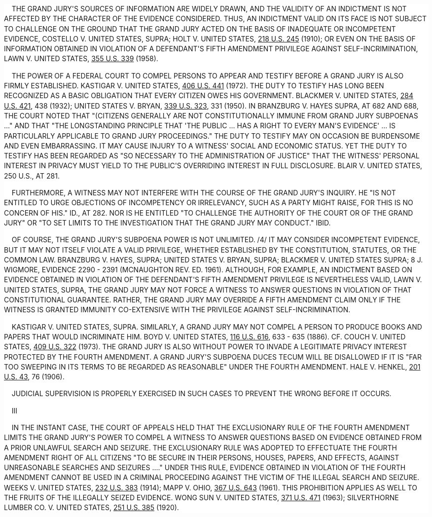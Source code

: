     THE GRAND JURY'S SOURCES OF INFORMATION ARE WIDELY DRAWN, AND THE VALIDITY OF AN INDICTMENT IS NOT AFFECTED BY THE CHARACTER OF THE EVIDENCE CONSIDERED.  THUS, AN INDICTMENT VALID ON ITS FACE IS NOT SUBJECT TO CHALLENGE ON THE GROUND THAT THE GRAND JURY ACTED ON THE BASIS OF INADEQUATE OR INCOMPETENT EVIDENCE, COSTELLO V. UNITED STATES, SUPRA; HOLT V. UNITED STATES, [218 U.S. 245][/us/courts/scotus/usReporter/218/245] (1910); OR EVEN ON THE BASIS OF INFORMATION OBTAINED IN VIOLATION OF A DEFENDANT'S FIFTH AMENDMENT PRIVILEGE AGAINST SELF-INCRIMINATION, LAWN V. UNITED STATES, [355 U.S. 339][/us/courts/scotus/usReporter/355/339] (1958).

    THE POWER OF A FEDERAL COURT TO COMPEL PERSONS TO APPEAR AND TESTIFY BEFORE A GRAND JURY IS ALSO FIRMLY ESTABLISHED.  KASTIGAR V. UNITED STATES, [406 U.S. 441][/us/courts/scotus/usReporter/406/441] (1972).  THE DUTY TO TESTIFY HAS LONG BEEN RECOGNIZED AS A BASIC OBLIGATION THAT EVERY CITIZEN OWES HIS GOVERNMENT.  BLACKMER V. UNITED STATES, [284 U.S. 421][/us/courts/scotus/usReporter/284/421], 438 (1932); UNITED STATES V. BRYAN, [339 U.S. 323][/us/courts/scotus/usReporter/339/323], 331 (1950).  IN BRANZBURG V. HAYES SUPRA, AT 682 AND 688, THE COURT NOTED THAT "(CITIZENS GENERALLY ARE NOT CONSTITUTIONALLY IMMUNE FROM GRAND JURY SUBPOENAS ..."  AND THAT "THE LONGSTANDING PRINCIPLE THAT 'THE PUBLIC ... HAS A RIGHT TO EVERY MAN'S EVIDENCE' ... IS PARTICULARLY APPLICABLE TO GRAND JURY PROCEEDINGS."  THE DUTY TO TESTIFY MAY ON OCCASION BE BURDENSOME AND EVEN EMBARRASSING.  IT MAY CAUSE INJURY TO A WITNESS' SOCIAL AND ECONOMIC STATUS.  YET THE DUTY TO TESTIFY HAS BEEN REGARDED AS "SO NECESSARY TO THE ADMINISTRATION OF JUSTICE" THAT THE WITNESS' PERSONAL INTEREST IN PRIVACY MUST YIELD TO THE PUBLIC'S OVERRIDING INTEREST IN FULL DISCLOSURE.  BLAIR V. UNITED STATES, 250 U.S., AT 281.

    FURTHERMORE, A WITNESS MAY NOT INTERFERE WITH THE COURSE OF THE GRAND JURY'S INQUIRY.  HE "IS NOT ENTITLED TO URGE OBJECTIONS OF INCOMPETENCY OR IRRELEVANCY, SUCH AS A PARTY MIGHT RAISE, FOR THIS IS NO CONCERN OF HIS."  ID., AT 282.  NOR IS HE ENTITLED "TO CHALLENGE THE AUTHORITY OF THE COURT OR OF THE GRAND JURY" OR "TO SET LIMITS TO THE INVESTIGATION THAT THE GRAND JURY MAY CONDUCT."  IBID.

    OF COURSE, THE GRAND JURY'S SUBPOENA POWER IS NOT UNLIMITED.  /4/ IT MAY CONSIDER INCOMPETENT EVIDENCE, BUT IT MAY NOT ITSELF VIOLATE A VALID PRIVILEGE, WHETHER ESTABLISHED BY THE CONSTITUTION, STATUTES, OR THE COMMON LAW.  BRANZBURG V. HAYES, SUPRA; UNITED STATES V. BRYAN, SUPRA; BLACKMER V. UNITED STATES SUPRA; 8 J. WIGMORE, EVIDENCE 2290 - 2391 (MCNAUGHTON REV. ED. 1961).  ALTHOUGH, FOR EXAMPLE, AN INDICTMENT BASED ON EVIDENCE OBTAINED IN VIOLATION OF THE DEFENDANT'S FIFTH AMENDMENT PRIVILEGE IS NEVERTHELESS VALID, LAWN V. UNITED STATES, SUPRA, THE GRAND JURY MAY NOT FORCE A WITNESS TO ANSWER QUESTIONS IN VIOLATION OF THAT CONSTITUTIONAL GUARANTEE.  RATHER, THE GRAND JURY MAY OVERRIDE A FIFTH AMENDMENT CLAIM ONLY IF THE WITNESS IS GRANTED IMMUNITY CO-EXTENSIVE WITH THE PRIVILEGE AGAINST SELF-INCRIMINATION.

    KASTIGAR V. UNITED STATES, SUPRA.  SIMILARLY, A GRAND JURY MAY NOT COMPEL A PERSON TO PRODUCE BOOKS AND PAPERS THAT WOULD INCRIMINATE HIM.  BOYD V. UNITED STATES, [116 U.S. 616][/us/courts/scotus/usReporter/116/616], 633 - 635 (1886).  CF. COUCH V. UNITED STATES, [409 U.S. 322][/us/courts/scotus/usReporter/409/322] (1973).  THE GRAND JURY IS ALSO WITHOUT POWER TO INVADE A LEGITIMATE PRIVACY INTEREST PROTECTED BY THE FOURTH AMENDMENT.  A GRAND JURY'S SUBPOENA DUCES TECUM WILL BE DISALLOWED IF IT IS "FAR TOO SWEEPING IN ITS TERMS TO BE REGARDED AS REASONABLE" UNDER THE FOURTH AMENDMENT.  HALE V. HENKEL, [201 U.S. 43][/us/courts/scotus/usReporter/201/43], 76 (1906).

    JUDICIAL SUPERVISION IS PROPERLY EXERCISED IN SUCH CASES TO PREVENT THE WRONG BEFORE IT OCCURS.

    III

    IN THE INSTANT CASE, THE COURT OF APPEALS HELD THAT THE EXCLUSIONARY RULE OF THE FOURTH AMENDMENT LIMITS THE GRAND JURY'S POWER TO COMPEL A WITNESS TO ANSWER QUESTIONS BASED ON EVIDENCE OBTAINED FROM A PRIOR UNLAWFUL SEARCH AND SEIZURE.  THE EXCLUSIONARY RULE WAS ADOPTED TO EFFECTUATE THE FOURTH AMENDMENT RIGHT OF ALL CITIZENS "TO BE SECURE IN THEIR PERSONS, HOUSES, PAPERS, AND EFFECTS, AGAINST UNREASONABLE SEARCHES AND SEIZURES ...."  UNDER THIS RULE, EVIDENCE OBTAINED IN VIOLATION OF THE FOURTH AMENDMENT CANNOT BE USED IN A CRIMINAL PROCEEDING AGAINST THE VICTIM OF THE ILLEGAL SEARCH AND SEIZURE.  WEEKS V. UNITED STATES, [232 U.S. 383][/us/courts/scotus/usReporter/232/383] (1914); MAPP V. OHIO, [367 U.S. 643][/us/courts/scotus/usReporter/367/643] (1961).  THIS PROHIBITION APPLIES AS WELL TO THE FRUITS OF THE ILLEGALLY SEIZED EVIDENCE.  WONG SUN V. UNITED STATES, [371 U.S. 471][/us/courts/scotus/usReporter/371/471] (1963); SILVERTHORNE LUMBER CO. V. UNITED STATES, [251 U.S. 385][/us/courts/scotus/usReporter/251/385] (1920).


[/us/courts/scotus/usReporter/414/338]: https://publicdocs.github.io/go/links?ns=uslm-x&ref=%2Fus%2Fcourts%2Fscotus%2FusReporter%2F414%2F338
[/us/usc/t18/s892]: https://publicdocs.github.io/go/links?ns=uslm&ref=%2Fus%2Fusc%2Ft18%2Fs892
[/us/usc/t18/s2514]: https://publicdocs.github.io/go/links?ns=uslm&ref=%2Fus%2Fusc%2Ft18%2Fs2514
[/us/courts/scotus/usReporter/410/925]: https://publicdocs.github.io/go/links?ns=uslm-x&ref=%2Fus%2Fcourts%2Fscotus%2FusReporter%2F410%2F925
[/us/courts/scotus/usReporter/350/359]: https://publicdocs.github.io/go/links?ns=uslm-x&ref=%2Fus%2Fcourts%2Fscotus%2FusReporter%2F350%2F359
[/us/courts/scotus/usReporter/408/665]: https://publicdocs.github.io/go/links?ns=uslm-x&ref=%2Fus%2Fcourts%2Fscotus%2FusReporter%2F408%2F665
[/us/courts/scotus/usReporter/250/273]: https://publicdocs.github.io/go/links?ns=uslm-x&ref=%2Fus%2Fcourts%2Fscotus%2FusReporter%2F250%2F273
[/us/courts/scotus/usReporter/370/375]: https://publicdocs.github.io/go/links?ns=uslm-x&ref=%2Fus%2Fcourts%2Fscotus%2FusReporter%2F370%2F375
[/us/courts/scotus/usReporter/218/245]: https://publicdocs.github.io/go/links?ns=uslm-x&ref=%2Fus%2Fcourts%2Fscotus%2FusReporter%2F218%2F245
[/us/courts/scotus/usReporter/355/339]: https://publicdocs.github.io/go/links?ns=uslm-x&ref=%2Fus%2Fcourts%2Fscotus%2FusReporter%2F355%2F339
[/us/courts/scotus/usReporter/406/441]: https://publicdocs.github.io/go/links?ns=uslm-x&ref=%2Fus%2Fcourts%2Fscotus%2FusReporter%2F406%2F441
[/us/courts/scotus/usReporter/284/421]: https://publicdocs.github.io/go/links?ns=uslm-x&ref=%2Fus%2Fcourts%2Fscotus%2FusReporter%2F284%2F421
[/us/courts/scotus/usReporter/339/323]: https://publicdocs.github.io/go/links?ns=uslm-x&ref=%2Fus%2Fcourts%2Fscotus%2FusReporter%2F339%2F323
[/us/courts/scotus/usReporter/116/616]: https://publicdocs.github.io/go/links?ns=uslm-x&ref=%2Fus%2Fcourts%2Fscotus%2FusReporter%2F116%2F616
[/us/courts/scotus/usReporter/409/322]: https://publicdocs.github.io/go/links?ns=uslm-x&ref=%2Fus%2Fcourts%2Fscotus%2FusReporter%2F409%2F322
[/us/courts/scotus/usReporter/201/43]: https://publicdocs.github.io/go/links?ns=uslm-x&ref=%2Fus%2Fcourts%2Fscotus%2FusReporter%2F201%2F43
[/us/courts/scotus/usReporter/232/383]: https://publicdocs.github.io/go/links?ns=uslm-x&ref=%2Fus%2Fcourts%2Fscotus%2FusReporter%2F232%2F383
[/us/courts/scotus/usReporter/367/643]: https://publicdocs.github.io/go/links?ns=uslm-x&ref=%2Fus%2Fcourts%2Fscotus%2FusReporter%2F367%2F643
[/us/courts/scotus/usReporter/371/471]: https://publicdocs.github.io/go/links?ns=uslm-x&ref=%2Fus%2Fcourts%2Fscotus%2FusReporter%2F371%2F471
[/us/courts/scotus/usReporter/251/385]: https://publicdocs.github.io/go/links?ns=uslm-x&ref=%2Fus%2Fcourts%2Fscotus%2FusReporter%2F251%2F385
[/us/courts/scotus/usReporter/381/618]: https://publicdocs.github.io/go/links?ns=uslm-x&ref=%2Fus%2Fcourts%2Fscotus%2FusReporter%2F381%2F618
[/us/courts/scotus/usReporter/364/206]: https://publicdocs.github.io/go/links?ns=uslm-x&ref=%2Fus%2Fcourts%2Fscotus%2FusReporter%2F364%2F206
[/us/courts/scotus/usReporter/382/406]: https://publicdocs.github.io/go/links?ns=uslm-x&ref=%2Fus%2Fcourts%2Fscotus%2FusReporter%2F382%2F406
[/us/courts/scotus/usReporter/392/1]: https://publicdocs.github.io/go/links?ns=uslm-x&ref=%2Fus%2Fcourts%2Fscotus%2FusReporter%2F392%2F1
[/us/courts/scotus/usReporter/411/223]: https://publicdocs.github.io/go/links?ns=uslm-x&ref=%2Fus%2Fcourts%2Fscotus%2FusReporter%2F411%2F223
[/us/courts/scotus/usReporter/394/165]: https://publicdocs.github.io/go/links?ns=uslm-x&ref=%2Fus%2Fcourts%2Fscotus%2FusReporter%2F394%2F165
[/us/courts/scotus/usReporter/362/257]: https://publicdocs.github.io/go/links?ns=uslm-x&ref=%2Fus%2Fcourts%2Fscotus%2FusReporter%2F362%2F257
[/us/courts/scotus/usReporter/408/41]: https://publicdocs.github.io/go/links?ns=uslm-x&ref=%2Fus%2Fcourts%2Fscotus%2FusReporter%2F408%2F41
[/us/courts/scotus/usReporter/410/1]: https://publicdocs.github.io/go/links?ns=uslm-x&ref=%2Fus%2Fcourts%2Fscotus%2FusReporter%2F410%2F1
[/us/courts/scotus/usReporter/402/530]: https://publicdocs.github.io/go/links?ns=uslm-x&ref=%2Fus%2Fcourts%2Fscotus%2FusReporter%2F402%2F530
[/us/courts/scotus/usReporter/309/323]: https://publicdocs.github.io/go/links?ns=uslm-x&ref=%2Fus%2Fcourts%2Fscotus%2FusReporter%2F309%2F323
[/us/courts/scotus/usReporter/250/273]: https://publicdocs.github.io/go/links?ns=uslm-x&ref=%2Fus%2Fcourts%2Fscotus%2FusReporter%2F250%2F273
[/us/courts/scotus/usReporter/350/359]: https://publicdocs.github.io/go/links?ns=uslm-x&ref=%2Fus%2Fcourts%2Fscotus%2FusReporter%2F350%2F359
[/us/courts/scotus/usReporter/250/273]: https://publicdocs.github.io/go/links?ns=uslm-x&ref=%2Fus%2Fcourts%2Fscotus%2FusReporter%2F250%2F273
[/us/courts/scotus/usReporter/201/43]: https://publicdocs.github.io/go/links?ns=uslm-x&ref=%2Fus%2Fcourts%2Fscotus%2FusReporter%2F201%2F43
[/us/courts/scotus/usReporter/359/41]: https://publicdocs.github.io/go/links?ns=uslm-x&ref=%2Fus%2Fcourts%2Fscotus%2FusReporter%2F359%2F41
[/us/courts/scotus/usReporter/364/206]: https://publicdocs.github.io/go/links?ns=uslm-x&ref=%2Fus%2Fcourts%2Fscotus%2FusReporter%2F364%2F206
[/us/courts/scotus/usReporter/394/165]: https://publicdocs.github.io/go/links?ns=uslm-x&ref=%2Fus%2Fcourts%2Fscotus%2FusReporter%2F394%2F165
[/us/courts/scotus/usReporter/362/257]: https://publicdocs.github.io/go/links?ns=uslm-x&ref=%2Fus%2Fcourts%2Fscotus%2FusReporter%2F362%2F257
[/us/usc/t18/s2514]: https://publicdocs.github.io/go/links?ns=uslm&ref=%2Fus%2Fusc%2Ft18%2Fs2514
[/us/courts/scotus/usReporter/251/385]: https://publicdocs.github.io/go/links?ns=uslm-x&ref=%2Fus%2Fcourts%2Fscotus%2FusReporter%2F251%2F385
[/us/courts/scotus/usReporter/232/383]: https://publicdocs.github.io/go/links?ns=uslm-x&ref=%2Fus%2Fcourts%2Fscotus%2FusReporter%2F232%2F383
[/us/courts/scotus/usReporter/403/388]: https://publicdocs.github.io/go/links?ns=uslm-x&ref=%2Fus%2Fcourts%2Fscotus%2FusReporter%2F403%2F388
[/us/courts/scotus/usReporter/282/344]: https://publicdocs.github.io/go/links?ns=uslm-x&ref=%2Fus%2Fcourts%2Fscotus%2FusReporter%2F282%2F344
[/us/courts/scotus/usReporter/408/41]: https://publicdocs.github.io/go/links?ns=uslm-x&ref=%2Fus%2Fcourts%2Fscotus%2FusReporter%2F408%2F41
[/us/usc/t18/s2515]: https://publicdocs.github.io/go/links?ns=uslm&ref=%2Fus%2Fusc%2Ft18%2Fs2515
[/us/usc/t18/s2510]: https://publicdocs.github.io/go/links?ns=uslm&ref=%2Fus%2Fusc%2Ft18%2Fs2510
[/us/courts/scotus/usReporter/394/165]: https://publicdocs.github.io/go/links?ns=uslm-x&ref=%2Fus%2Fcourts%2Fscotus%2FusReporter%2F394%2F165
[/us/courts/scotus/usReporter/381/618]: https://publicdocs.github.io/go/links?ns=uslm-x&ref=%2Fus%2Fcourts%2Fscotus%2FusReporter%2F381%2F618
[/us/courts/scotus/usReporter/232/383]: https://publicdocs.github.io/go/links?ns=uslm-x&ref=%2Fus%2Fcourts%2Fscotus%2FusReporter%2F232%2F383
[/us/courts/scotus/usReporter/277/438]: https://publicdocs.github.io/go/links?ns=uslm-x&ref=%2Fus%2Fcourts%2Fscotus%2FusReporter%2F277%2F438
[/us/courts/scotus/usReporter/392/1]: https://publicdocs.github.io/go/links?ns=uslm-x&ref=%2Fus%2Fcourts%2Fscotus%2FusReporter%2F392%2F1
[/us/courts/scotus/usReporter/364/206]: https://publicdocs.github.io/go/links?ns=uslm-x&ref=%2Fus%2Fcourts%2Fscotus%2FusReporter%2F364%2F206
[/us/courts/scotus/usReporter/367/643]: https://publicdocs.github.io/go/links?ns=uslm-x&ref=%2Fus%2Fcourts%2Fscotus%2FusReporter%2F367%2F643
[/us/courts/scotus/usReporter/381/618]: https://publicdocs.github.io/go/links?ns=uslm-x&ref=%2Fus%2Fcourts%2Fscotus%2FusReporter%2F381%2F618
[/us/courts/scotus/usReporter/338/25]: https://publicdocs.github.io/go/links?ns=uslm-x&ref=%2Fus%2Fcourts%2Fscotus%2FusReporter%2F338%2F25
[/us/courts/scotus/usReporter/394/217]: https://publicdocs.github.io/go/links?ns=uslm-x&ref=%2Fus%2Fcourts%2Fscotus%2FusReporter%2F394%2F217
[/us/courts/scotus/usReporter/364/206]: https://publicdocs.github.io/go/links?ns=uslm-x&ref=%2Fus%2Fcourts%2Fscotus%2FusReporter%2F364%2F206
[/us/courts/scotus/usReporter/343/747]: https://publicdocs.github.io/go/links?ns=uslm-x&ref=%2Fus%2Fcourts%2Fscotus%2FusReporter%2F343%2F747
[/us/courts/scotus/usReporter/357/301]: https://publicdocs.github.io/go/links?ns=uslm-x&ref=%2Fus%2Fcourts%2Fscotus%2FusReporter%2F357%2F301
[/us/courts/scotus/usReporter/251/385]: https://publicdocs.github.io/go/links?ns=uslm-x&ref=%2Fus%2Fcourts%2Fscotus%2FusReporter%2F251%2F385
[/us/usc/t18/s2515]: https://publicdocs.github.io/go/links?ns=uslm&ref=%2Fus%2Fusc%2Ft18%2Fs2515
[/us/courts/scotus/usReporter/408/41]: https://publicdocs.github.io/go/links?ns=uslm-x&ref=%2Fus%2Fcourts%2Fscotus%2FusReporter%2F408%2F41
[/us/courts/scotus/usReporter/394/165]: https://publicdocs.github.io/go/links?ns=uslm-x&ref=%2Fus%2Fcourts%2Fscotus%2FusReporter%2F394%2F165
[/us/courts/scotus/usReporter/201/43]: https://publicdocs.github.io/go/links?ns=uslm-x&ref=%2Fus%2Fcourts%2Fscotus%2FusReporter%2F201%2F43